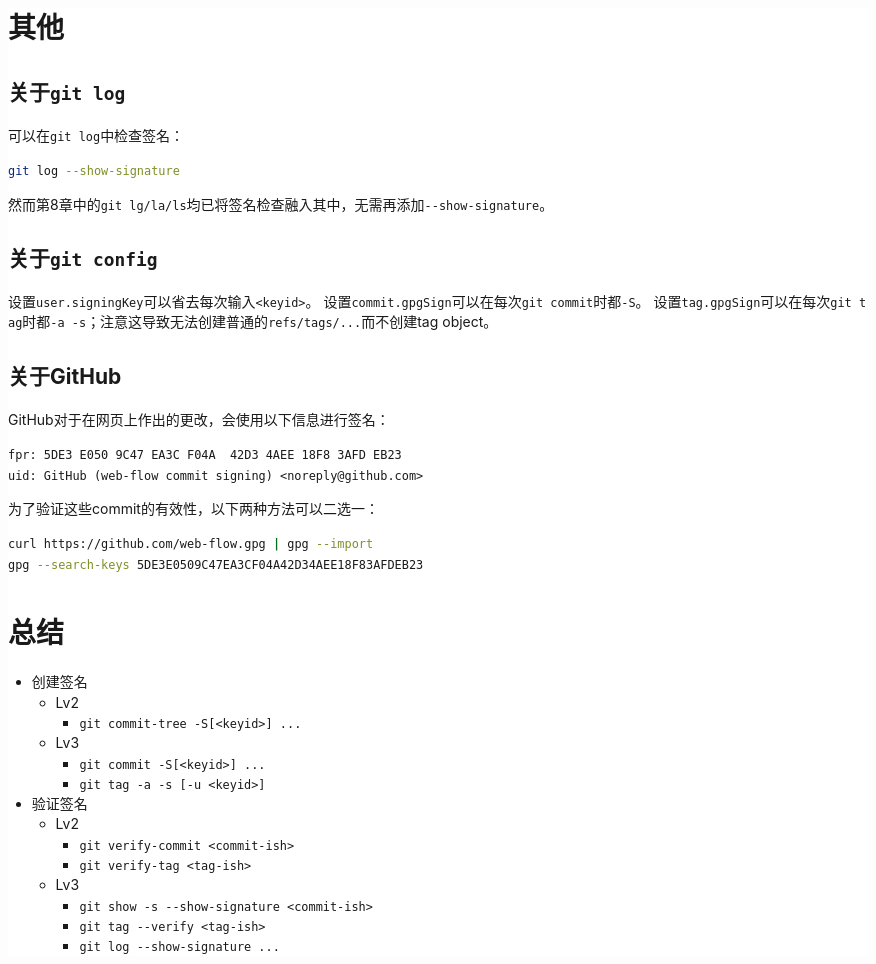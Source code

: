 # 其他

## 关于`git log`
可以在`git log`中检查签名：
```sh
git log --show-signature
```
然而第8章中的`git lg/la/ls`均已将签名检查融入其中，无需再添加`--show-signature`。

## 关于`git config`

设置`user.signingKey`可以省去每次输入`<keyid>`。
设置`commit.gpgSign`可以在每次`git commit`时都`-S`。
设置`tag.gpgSign`可以在每次`git tag`时都`-a -s`；注意这导致无法创建普通的`refs/tags/...`而不创建tag object。

## 关于GitHub

GitHub对于在网页上作出的更改，会使用以下信息进行签名：
```
fpr: 5DE3 E050 9C47 EA3C F04A  42D3 4AEE 18F8 3AFD EB23
uid: GitHub (web-flow commit signing) <noreply@github.com>
```

为了验证这些commit的有效性，以下两种方法可以二选一：
```sh
curl https://github.com/web-flow.gpg | gpg --import
gpg --search-keys 5DE3E0509C47EA3CF04A42D34AEE18F83AFDEB23
```

# 总结

- 创建签名
  - Lv2
    - `git commit-tree -S[<keyid>] ...`
  - Lv3
    - `git commit -S[<keyid>] ...`
    - `git tag -a -s [-u <keyid>]`
- 验证签名
  - Lv2
    - `git verify-commit <commit-ish>`
    - `git verify-tag <tag-ish>`
  - Lv3
    - `git show -s --show-signature <commit-ish>`
    - `git tag --verify <tag-ish>`
    - `git log --show-signature ...`

